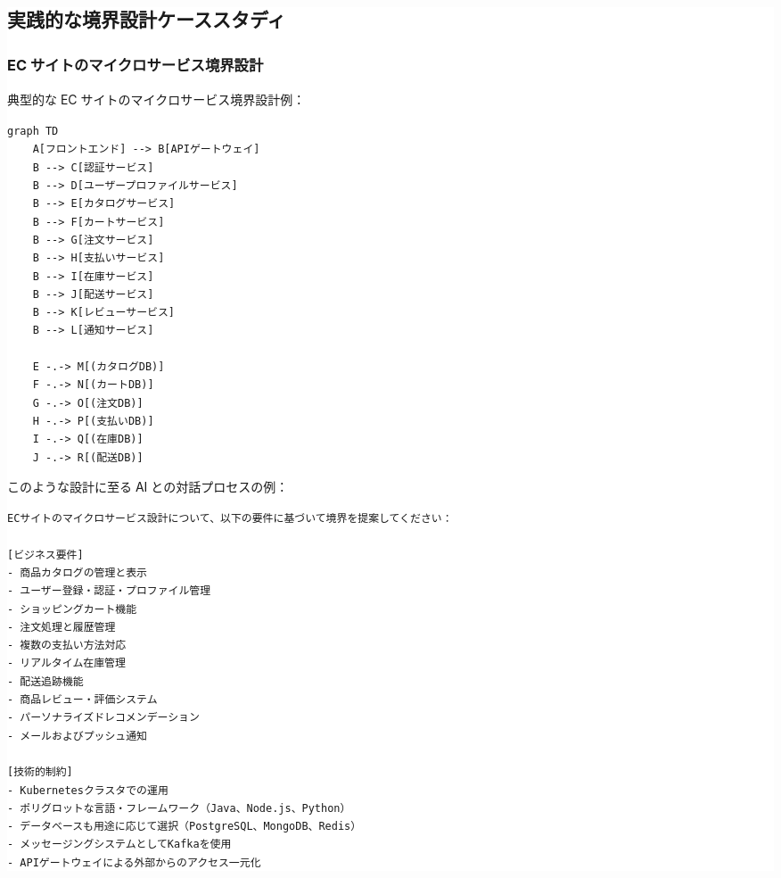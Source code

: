 ## 実践的な境界設計ケーススタディ

### EC サイトのマイクロサービス境界設計

典型的な EC サイトのマイクロサービス境界設計例：

```mermaid
graph TD
    A[フロントエンド] --> B[APIゲートウェイ]
    B --> C[認証サービス]
    B --> D[ユーザープロファイルサービス]
    B --> E[カタログサービス]
    B --> F[カートサービス]
    B --> G[注文サービス]
    B --> H[支払いサービス]
    B --> I[在庫サービス]
    B --> J[配送サービス]
    B --> K[レビューサービス]
    B --> L[通知サービス]

    E -.-> M[(カタログDB)]
    F -.-> N[(カートDB)]
    G -.-> O[(注文DB)]
    H -.-> P[(支払いDB)]
    I -.-> Q[(在庫DB)]
    J -.-> R[(配送DB)]
```

このような設計に至る AI との対話プロセスの例：

```
ECサイトのマイクロサービス設計について、以下の要件に基づいて境界を提案してください：

[ビジネス要件]
- 商品カタログの管理と表示
- ユーザー登録・認証・プロファイル管理
- ショッピングカート機能
- 注文処理と履歴管理
- 複数の支払い方法対応
- リアルタイム在庫管理
- 配送追跡機能
- 商品レビュー・評価システム
- パーソナライズドレコメンデーション
- メールおよびプッシュ通知

[技術的制約]
- Kubernetesクラスタでの運用
- ポリグロットな言語・フレームワーク（Java、Node.js、Python）
- データベースも用途に応じて選択（PostgreSQL、MongoDB、Redis）
- メッセージングシステムとしてKafkaを使用
- APIゲートウェイによる外部からのアクセス一元化
```
